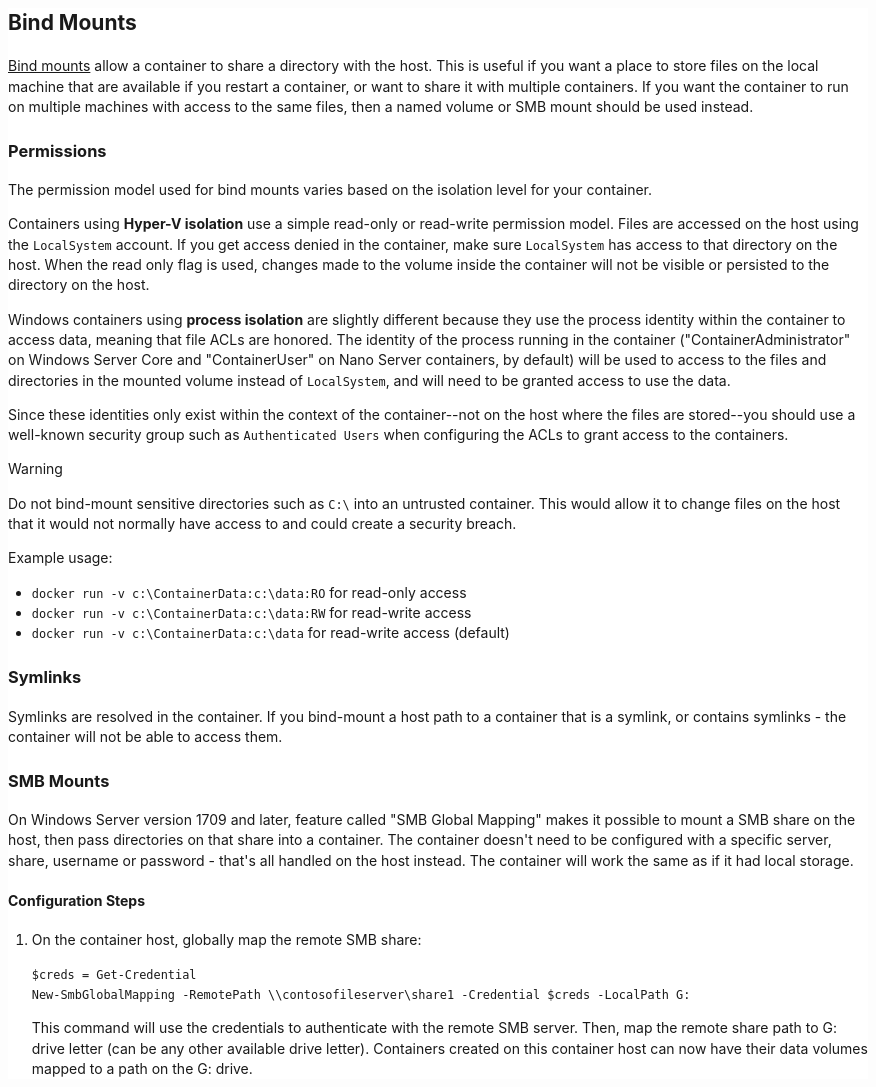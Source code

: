 ## Bind Mounts

[Bind mounts](https://docs.docker.com/engine/admin/volumes/bind-mounts/) allow a container to share a directory with the host. This is useful if you want a place to store files on the local machine that are available if you restart a container, or want to share it with multiple containers. If you want the container to run on multiple machines with access to the same files, then a named volume or SMB mount should be used instead.

### Permissions

The permission model used for bind mounts varies based on the isolation level for your container.

Containers using **Hyper-V isolation** use a simple read-only or read-write permission model. Files are accessed on the host using the `LocalSystem` account. If you get access denied in the container, make sure `LocalSystem` has access to that directory on the host. When the read only flag is used, changes made to the volume inside the container will not be visible or persisted to the directory on the host.

Windows containers using **process isolation** are slightly different because they use the process identity within the container to access data, meaning that file ACLs are honored. The identity of the process running in the container ("ContainerAdministrator" on Windows Server Core and "ContainerUser" on Nano Server containers, by default) will be used to access to the files and directories in the mounted volume instead of `LocalSystem`, and will need to be granted access to use the data.

Since these identities only exist within the context of the container--not on the host where the files are stored--you should use a well-known security group such as `Authenticated Users` when configuring the ACLs to grant access to the containers.

> [!WARNING]
> Do not bind-mount sensitive directories such as `C:\` into an untrusted container. This would allow it to change files on the host that it would not normally have access to and could create a security breach.

Example usage:

- `docker run -v c:\ContainerData:c:\data:RO` for read-only access
- `docker run -v c:\ContainerData:c:\data:RW` for read-write access
- `docker run -v c:\ContainerData:c:\data` for read-write access (default)

### Symlinks

Symlinks are resolved in the container. If you bind-mount a host path to a container that is a symlink, or contains symlinks - the container will not be able to access them.

### SMB Mounts

On Windows Server version 1709 and later, feature called "SMB Global Mapping" makes it possible to mount a SMB share on the host, then pass directories on that share into a container. The container doesn't need to be configured with a specific server, share, username or password - that's all handled on the host instead. The container will work the same as if it had local storage.

#### Configuration Steps

1. On the container host, globally map the remote SMB share:
    ```
    $creds = Get-Credential
    New-SmbGlobalMapping -RemotePath \\contosofileserver\share1 -Credential $creds -LocalPath G:
    ```
    This command will use the credentials to authenticate with the remote SMB server. Then, map the remote share path to G: drive letter (can be any other available drive letter). Containers created on this container host can now have their data volumes mapped to a path on the G: drive.
